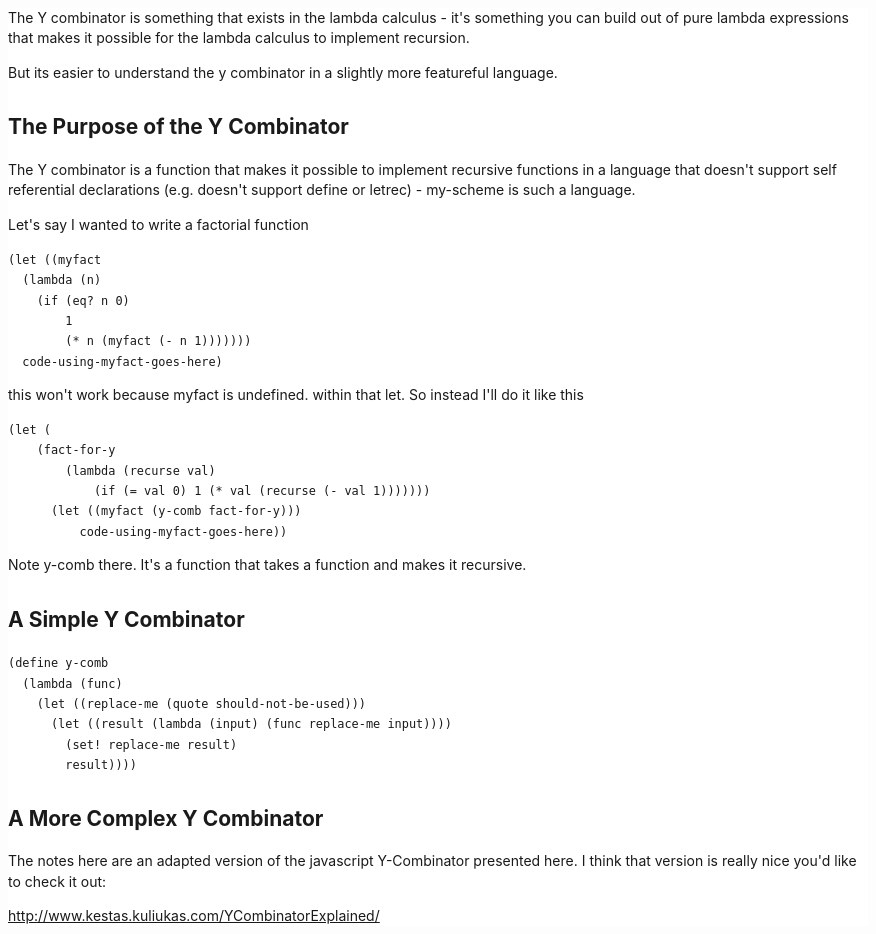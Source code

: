 The Y combinator is something that exists in the lambda calculus -
it's something you can build out of pure lambda expressions that makes
it possible for the lambda calculus to implement recursion.

But its easier to understand the y combinator in a slightly more
featureful language.


## The Purpose of the Y Combinator

The Y combinator is a function that makes it possible to implement
recursive functions in a language that doesn't support self
referential declarations (e.g. doesn't support define or letrec) -
my-scheme is such a language.

Let's say I wanted to write a factorial function

    (let ((myfact
      (lambda (n)
        (if (eq? n 0)
            1
            (* n (myfact (- n 1)))))))
      code-using-myfact-goes-here)

this won't work because myfact is undefined. within that let.  So
instead I'll do it like this

    (let (
        (fact-for-y
            (lambda (recurse val)
                (if (= val 0) 1 (* val (recurse (- val 1)))))))
          (let ((myfact (y-comb fact-for-y)))
              code-using-myfact-goes-here))

Note y-comb there.  It's a function that takes a function and makes it
recursive.

## A Simple Y Combinator

    (define y-comb
      (lambda (func)
        (let ((replace-me (quote should-not-be-used)))
          (let ((result (lambda (input) (func replace-me input))))
            (set! replace-me result)
            result))))


## A More Complex Y Combinator

The notes here are an adapted version of the javascript Y-Combinator presented here.
I think that version is really nice you'd like to check it out:

http://www.kestas.kuliukas.com/YCombinatorExplained/

